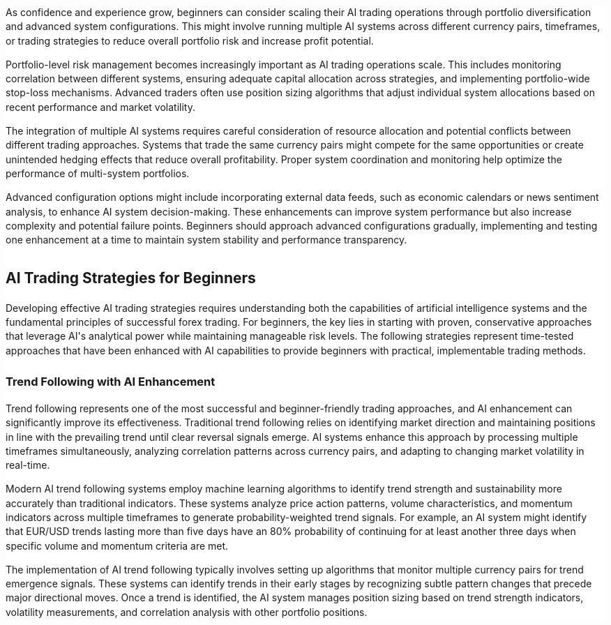 As confidence and experience grow, beginners can consider scaling their AI trading operations through portfolio diversification and advanced system configurations. This might involve running multiple AI systems across different currency pairs, timeframes, or trading strategies to reduce overall portfolio risk and increase profit potential.

Portfolio-level risk management becomes increasingly important as AI trading operations scale. This includes monitoring correlation between different systems, ensuring adequate capital allocation across strategies, and implementing portfolio-wide stop-loss mechanisms. Advanced traders often use position sizing algorithms that adjust individual system allocations based on recent performance and market volatility.

The integration of multiple AI systems requires careful consideration of resource allocation and potential conflicts between different trading approaches. Systems that trade the same currency pairs might compete for the same opportunities or create unintended hedging effects that reduce overall profitability. Proper system coordination and monitoring help optimize the performance of multi-system portfolios.

Advanced configuration options might include incorporating external data feeds, such as economic calendars or news sentiment analysis, to enhance AI system decision-making. These enhancements can improve system performance but also increase complexity and potential failure points. Beginners should approach advanced configurations gradually, implementing and testing one enhancement at a time to maintain system stability and performance transparency.


## AI Trading Strategies for Beginners

Developing effective AI trading strategies requires understanding both the capabilities of artificial intelligence systems and the fundamental principles of successful forex trading. For beginners, the key lies in starting with proven, conservative approaches that leverage AI's analytical power while maintaining manageable risk levels. The following strategies represent time-tested approaches that have been enhanced with AI capabilities to provide beginners with practical, implementable trading methods.

### Trend Following with AI Enhancement

Trend following represents one of the most successful and beginner-friendly trading approaches, and AI enhancement can significantly improve its effectiveness. Traditional trend following relies on identifying market direction and maintaining positions in line with the prevailing trend until clear reversal signals emerge. AI systems enhance this approach by processing multiple timeframes simultaneously, analyzing correlation patterns across currency pairs, and adapting to changing market volatility in real-time.

Modern AI trend following systems employ machine learning algorithms to identify trend strength and sustainability more accurately than traditional indicators. These systems analyze price action patterns, volume characteristics, and momentum indicators across multiple timeframes to generate probability-weighted trend signals. For example, an AI system might identify that EUR/USD trends lasting more than five days have an 80% probability of continuing for at least another three days when specific volume and momentum criteria are met.

The implementation of AI trend following typically involves setting up algorithms that monitor multiple currency pairs for trend emergence signals. These systems can identify trends in their early stages by recognizing subtle pattern changes that precede major directional moves. Once a trend is identified, the AI system manages position sizing based on trend strength indicators, volatility measurements, and correlation analysis with other portfolio positions.
